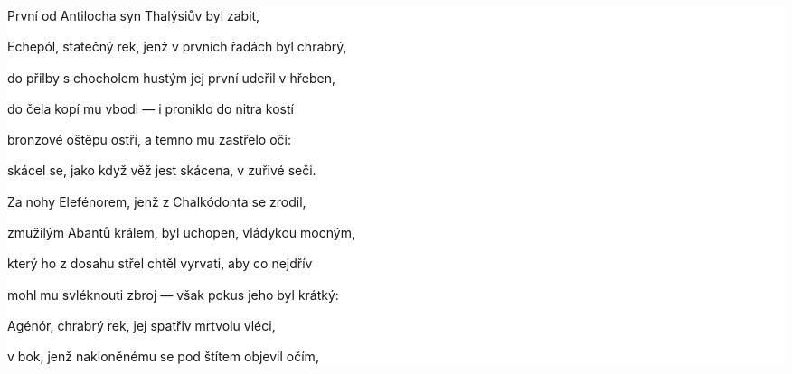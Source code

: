 První od Antilocha syn Thalýsiův byl zabit,

</section>

<section>

Echepól, statečný rek, jenž v prvních řadách byl chrabrý,

</section>

<section>

do přilby s chocholem hustým jej první udeřil v hřeben,

</section>

<section>

do čela kopí mu vbodl — i proniklo do nitra kostí

</section>

<section>

bronzové oštěpu ostří, a temno mu zastřelo oči:

</section>

<section>

skácel se, jako když věž jest skácena, v zuřivé seči.

Za nohy Elefénorem, jenž z Chalkódonta se zrodil,

</section>

<section>

zmužilým Abantů králem, byl uchopen, vládykou mocným,

</section>

<section>

který ho z dosahu střel chtěl vyrvati, aby co nejdřív

</section>

<section>

mohl mu svléknouti zbroj — však pokus jeho byl krátký:

</section>

<section>

Agénór, chrabrý rek, jej spatřiv mrtvolu vléci,

</section>

<section>

v bok, jenž nakloněnému se pod štítem objevil očím,

</section>

